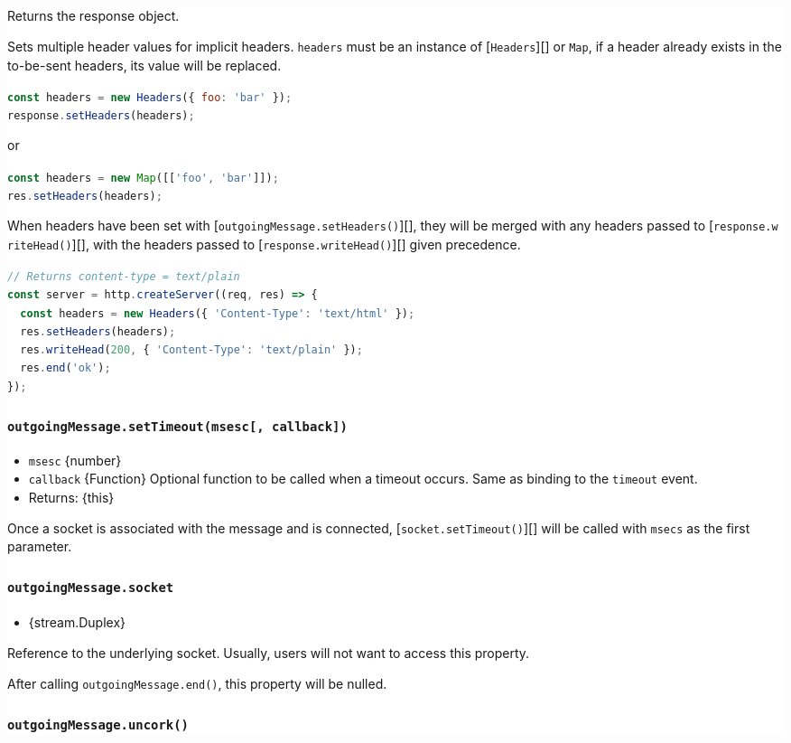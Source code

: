 Returns the response object.

Sets multiple header values for implicit headers.
`headers` must be an instance of [`Headers`][] or `Map`,
if a header already exists in the to-be-sent headers,
its value will be replaced.

```js
const headers = new Headers({ foo: 'bar' });
response.setHeaders(headers);
```

or

```js
const headers = new Map([['foo', 'bar']]);
res.setHeaders(headers);
```

When headers have been set with [`outgoingMessage.setHeaders()`][],
they will be merged with any headers passed to [`response.writeHead()`][],
with the headers passed to [`response.writeHead()`][] given precedence.

```js
// Returns content-type = text/plain
const server = http.createServer((req, res) => {
  const headers = new Headers({ 'Content-Type': 'text/html' });
  res.setHeaders(headers);
  res.writeHead(200, { 'Content-Type': 'text/plain' });
  res.end('ok');
});
```

### `outgoingMessage.setTimeout(msesc[, callback])`



* `msesc` {number}
* `callback` {Function} Optional function to be called when a timeout
  occurs. Same as binding to the `timeout` event.
* Returns: {this}

Once a socket is associated with the message and is connected,
[`socket.setTimeout()`][] will be called with `msecs` as the first parameter.

### `outgoingMessage.socket`



* {stream.Duplex}

Reference to the underlying socket. Usually, users will not want to access
this property.

After calling `outgoingMessage.end()`, this property will be nulled.

### `outgoingMessage.uncork()`

